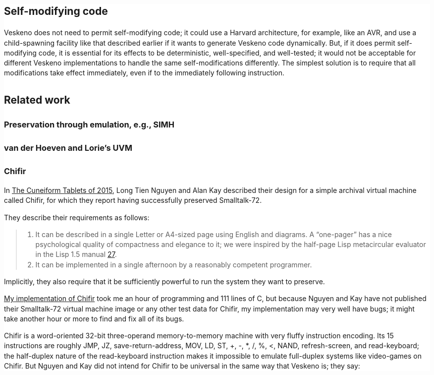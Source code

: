 Self-modifying code
-------------------

Veskeno does not need to permit self-modifying code; it could use a
Harvard architecture, for example, like an AVR, and use a
child-spawning facility like that described earlier if it wants to
generate Veskeno code dynamically.  But, if it does permit
self-modifying code, it is essential for its effects to be
deterministic, well-specified, and well-tested; it would not be
acceptable for different Veskeno implementations to handle the same
self-modifications differently.  The simplest solution is to require
that all modifications take effect immediately, even if to the
immediately following instruction.

Related work
------------

### Preservation through emulation, e.g., SIMH ###

### van der Hoeven and Lorie’s UVM ###

### Chifir ###

In [The Cuneiform Tablets of 2015], Long Tien Nguyen and Alan Kay
described their design for a simple archival virtual machine called
Chifir, for which they report having successfully preserved
Smalltalk-72.

They describe their requirements as follows:

> 1. It can be described in a single Letter or A4-sized page using
>    English and diagrams. A “one-pager” has a nice psychological
>    quality of compactness and elegance to it; we were inspired by
>    the half-page Lisp metacircular evaluator in the Lisp 1.5 manual
>    [27].
> 2. It can be implemented in a single afternoon by a reasonably
>    competent programmer.

Implicitly, they also require that it be sufficiently powerful to run
the system they want to preserve.

[My implementation of Chifir] took me an hour of programming and 111
lines of C, but because Nguyen and Kay have not published their
Smalltalk-72 virtual machine image or any other test data for Chifir,
my implementation may very well have bugs; it might take another hour
or more to find and fix all of its bugs.

Chifir is a word-oriented 32-bit three-operand memory-to-memory
machine with very fluffy instruction encoding.  Its 15 instructions
are roughly JMP, JZ, save-return-address, MOV, LD, ST, +, -, *, /, %,
<, NAND, refresh-screen, and read-keyboard; the half-duplex nature of
the read-keyboard instruction makes it impossible to emulate
full-duplex systems like video-games on Chifir.  But Nguyen and Kay
did not intend for Chifir to be universal in the same way that Veskeno
is; they say:


[a multiply routine for the 6502]: https://www.lysator.liu.se/~nisse/misc/6502-mul.html
[The Cuneiform Tablets of 2015]: http://www.vpri.org/pdf/tr2015004_cuneiform.pdf "VPRI TR-2015-004"
[My implementation of Chifir]: https://gitlab.com/kragen/bubbleos/blob/master/yeso/chifir.c
[27]: http://web.cse.ohio-state.edu/~rountev.1/6341/pdf/Manual.pdf "Lisp 1.5 Programmer’s Manual, McCarthy Abrahams Edwards & Hart, 1962, appendix B, pp. 70–71 (78–79 of 116)"
[As explained in the LuaJIT Wiki]: http://wiki.luajit.org/Bytecode-2.0